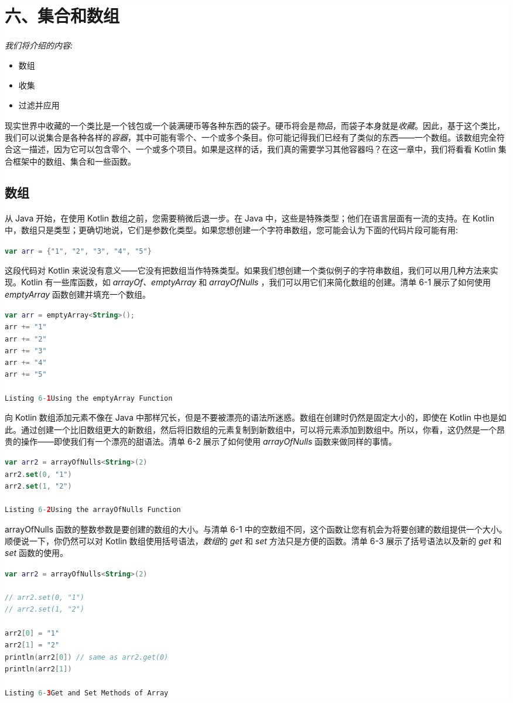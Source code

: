 # 六、集合和数组

*我们将介绍的内容:*

*   数组

*   收集

*   过滤并应用

现实世界中收藏的一个类比是一个钱包或一个装满硬币等各种东西的袋子。硬币将会是*物品*，而袋子本身就是*收藏*。因此，基于这个类比，我们可以说集合是各种各样的*容器*，其中可能有零个、一个或多个条目。你可能记得我们已经有了类似的东西——一个数组。该数组完全符合这一描述，因为它可以包含零个、一个或多个项目。如果是这样的话，我们真的需要学习其他容器吗？在这一章中，我们将看看 Kotlin 集合框架中的数组、集合和一些函数。

## 数组

从 Java 开始，在使用 Kotlin 数组之前，您需要稍微后退一步。在 Java 中，这些是特殊类型；他们在语言层面有一流的支持。在 Kotlin 中，数组只是类型；更确切地说，它们是参数化类型。如果您想创建一个字符串数组，您可能会认为下面的代码片段可能有用:

```kt
var arr = {"1", "2", "3", "4", "5"}

```

这段代码对 Kotlin 来说没有意义——它没有把数组当作特殊类型。如果我们想创建一个类似例子的字符串数组，我们可以用几种方法来实现。Kotlin 有一些库函数，如 *arrayOf、emptyArray* 和 *arrayOfNulls* ，我们可以用它们来简化数组的创建。清单 6-1 展示了如何使用 *emptyArray* 函数创建并填充一个数组。

```kt
var arr = emptyArray<String>();
arr += "1"
arr += "2"
arr += "3"
arr += "4"
arr += "5"

Listing 6-1Using the emptyArray Function

```

向 Kotlin 数组添加元素不像在 Java 中那样冗长，但是不要被漂亮的语法所迷惑。数组在创建时仍然是固定大小的，即使在 Kotlin 中也是如此。通过创建一个比旧数组更大的新数组，然后将旧数组的元素复制到新数组中，可以将元素添加到数组中。所以，你看，这仍然是一个昂贵的操作——即使我们有一个漂亮的甜语法。清单 6-2 展示了如何使用 *arrayOfNulls* 函数来做同样的事情。

```kt
var arr2 = arrayOfNulls<String>(2)
arr2.set(0, "1")
arr2.set(1, "2")

Listing 6-2Using the arrayOfNulls Function

```

arrayOfNulls 函数的整数参数是要创建的数组的大小。与清单 6-1 中的空数组不同，这个函数让您有机会为将要创建的数组提供一个大小。顺便说一下，你仍然可以对 Kotlin 数组使用括号语法，*数组*的 *get* 和 *set* 方法只是方便的函数。清单 6-3 展示了括号语法以及新的 *get* 和 *set* 函数的使用。

```kt
var arr2 = arrayOfNulls<String>(2)

// arr2.set(0, "1")
// arr2.set(1, "2")

arr2[0] = "1"
arr2[1] = "2"
println(arr2[0]) // same as arr2.get(0)
println(arr2[1])

Listing 6-3Get and Set Methods of Array

```

